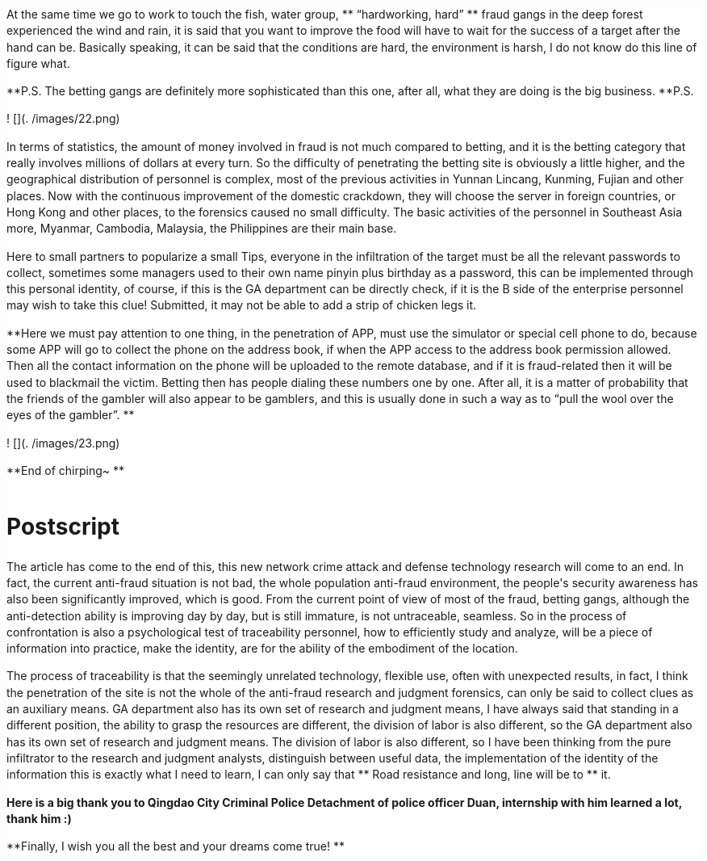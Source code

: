 At the same time we go to work to touch the fish, water group, ** “hardworking, hard” ** fraud gangs in the deep forest experienced the wind and rain, it is said that you want to improve the food will have to wait for the success of a target after the hand can be. Basically speaking, it can be said that the conditions are hard, the environment is harsh, I do not know do this line of figure what.

**P.S. The betting gangs are definitely more sophisticated than this one, after all, what they are doing is the big business. **P.S.

! [](. /images/22.png)

In terms of statistics, the amount of money involved in fraud is not much compared to betting, and it is the betting category that really involves millions of dollars at every turn. So the difficulty of penetrating the betting site is obviously a little higher, and the geographical distribution of personnel is complex, most of the previous activities in Yunnan Lincang, Kunming, Fujian and other places. Now with the continuous improvement of the domestic crackdown, they will choose the server in foreign countries, or Hong Kong and other places, to the forensics caused no small difficulty. The basic activities of the personnel in Southeast Asia more, Myanmar, Cambodia, Malaysia, the Philippines are their main base.

Here to small partners to popularize a small Tips, everyone in the infiltration of the target must be all the relevant passwords to collect, sometimes some managers used to their own name pinyin plus birthday as a password, this can be implemented through this personal identity, of course, if this is the GA department can be directly check, if it is the B side of the enterprise personnel may wish to take this clue! Submitted, it may not be able to add a strip of chicken legs it.

**Here we must pay attention to one thing, in the penetration of APP, must use the simulator or special cell phone to do, because some APP will go to collect the phone on the address book, if when the APP access to the address book permission allowed. Then all the contact information on the phone will be uploaded to the remote database, and if it is fraud-related then it will be used to blackmail the victim. Betting then has people dialing these numbers one by one. After all, it is a matter of probability that the friends of the gambler will also appear to be gamblers, and this is usually done in such a way as to “pull the wool over the eyes of the gambler”. **

! [](. /images/23.png)

**End of chirping~ **

# Postscript

The article has come to the end of this, this new network crime attack and defense technology research will come to an end. In fact, the current anti-fraud situation is not bad, the whole population anti-fraud environment, the people's security awareness has also been significantly improved, which is good. From the current point of view of most of the fraud, betting gangs, although the anti-detection ability is improving day by day, but is still immature, is not untraceable, seamless. So in the process of confrontation is also a psychological test of traceability personnel, how to efficiently study and analyze, will be a piece of information into practice, make the identity, are for the ability of the embodiment of the location.

The process of traceability is that the seemingly unrelated technology, flexible use, often with unexpected results, in fact, I think the penetration of the site is not the whole of the anti-fraud research and judgment forensics, can only be said to collect clues as an auxiliary means. GA department also has its own set of research and judgment means, I have always said that standing in a different position, the ability to grasp the resources are different, the division of labor is also different, so the GA department also has its own set of research and judgment means. The division of labor is also different, so I have been thinking from the pure infiltrator to the research and judgment analysts, distinguish between useful data, the implementation of the identity of the information this is exactly what I need to learn, I can only say that ** Road resistance and long, line will be to ** it.

**Here is a big thank you to Qingdao City Criminal Police Detachment of police officer Duan, internship with him learned a lot, thank him :)**

**Finally, I wish you all the best and your dreams come true! **

	